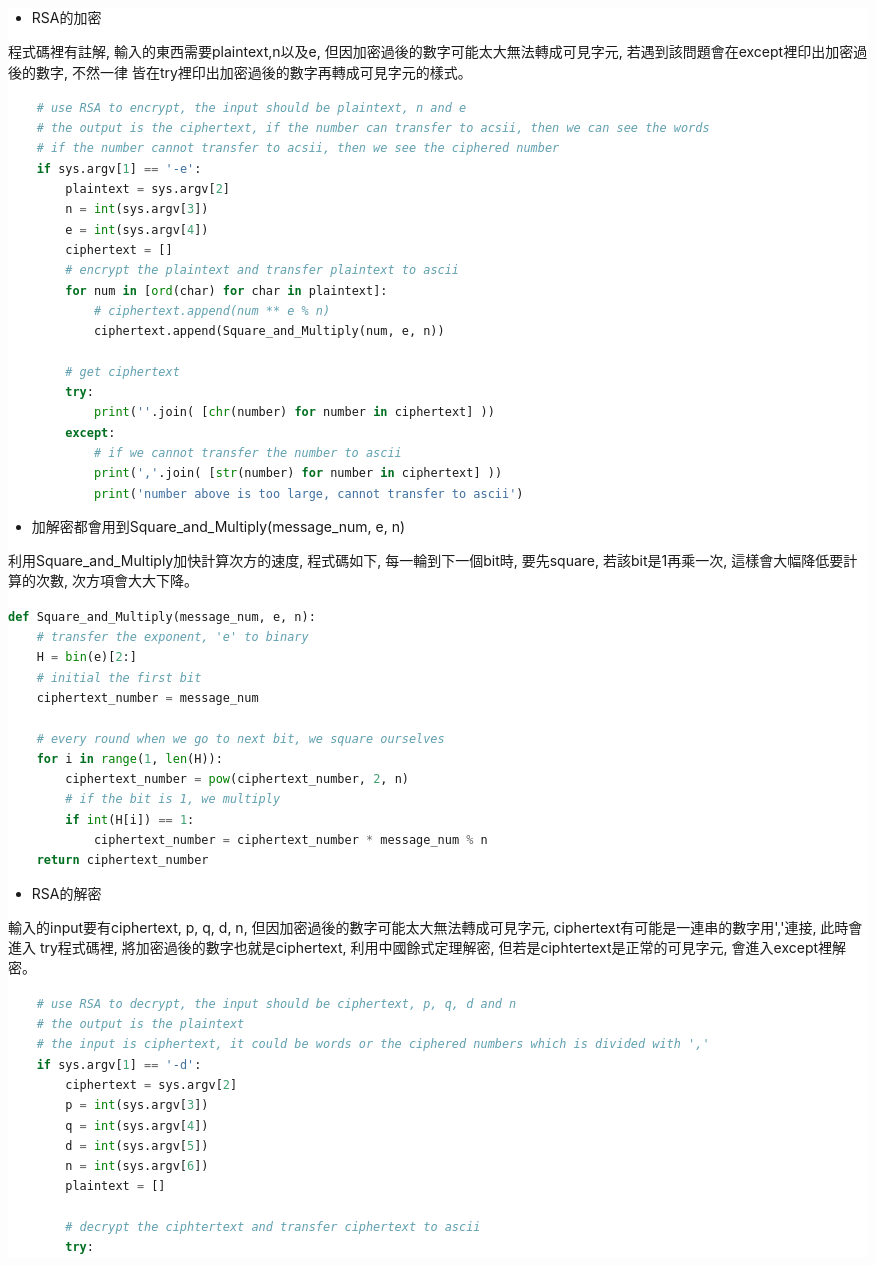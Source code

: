 
* RSA的加密  

程式碼裡有註解, 輸入的東西需要plaintext,n以及e, 但因加密過後的數字可能太大無法轉成可見字元, 若遇到該問題會在except裡印出加密過後的數字, 不然一律
皆在try裡印出加密過後的數字再轉成可見字元的樣式。  

```python
    # use RSA to encrypt, the input should be plaintext, n and e
    # the output is the ciphertext, if the number can transfer to acsii, then we can see the words
    # if the number cannot transfer to acsii, then we see the ciphered number 
    if sys.argv[1] == '-e':
        plaintext = sys.argv[2]
        n = int(sys.argv[3])
        e = int(sys.argv[4])
        ciphertext = []
        # encrypt the plaintext and transfer plaintext to ascii
        for num in [ord(char) for char in plaintext]:
            # ciphertext.append(num ** e % n)
            ciphertext.append(Square_and_Multiply(num, e, n))

        # get ciphertext
        try:
            print(''.join( [chr(number) for number in ciphertext] ))
        except:
            # if we cannot transfer the number to ascii
            print(','.join( [str(number) for number in ciphertext] ))
            print('number above is too large, cannot transfer to ascii')
```

  * 加解密都會用到Square_and_Multiply(message_num, e, n)  

利用Square_and_Multiply加快計算次方的速度, 程式碼如下, 每一輪到下一個bit時, 要先square, 若該bit是1再乘一次, 這樣會大幅降低要計算的次數, 
次方項會大大下降。

```python
def Square_and_Multiply(message_num, e, n):
    # transfer the exponent, 'e' to binary  
    H = bin(e)[2:] 
    # initial the first bit
    ciphertext_number = message_num

    # every round when we go to next bit, we square ourselves
    for i in range(1, len(H)):
        ciphertext_number = pow(ciphertext_number, 2, n)
        # if the bit is 1, we multiply 
        if int(H[i]) == 1:
            ciphertext_number = ciphertext_number * message_num % n
    return ciphertext_number
```

* RSA的解密  

輸入的input要有ciphertext, p, q, d, n, 但因加密過後的數字可能太大無法轉成可見字元, ciphertext有可能是一連串的數字用','連接, 此時會進入
try程式碼裡, 將加密過後的數字也就是ciphertext, 利用中國餘式定理解密, 但若是ciphtertext是正常的可見字元, 會進入except裡解密。

```python
    # use RSA to decrypt, the input should be ciphertext, p, q, d and n
    # the output is the plaintext
    # the input is ciphertext, it could be words or the ciphered numbers which is divided with ','
    if sys.argv[1] == '-d':
        ciphertext = sys.argv[2]
        p = int(sys.argv[3])
        q = int(sys.argv[4])
        d = int(sys.argv[5])
        n = int(sys.argv[6])
        plaintext = []
        
        # decrypt the ciphtertext and transfer ciphertext to ascii
        try:
```